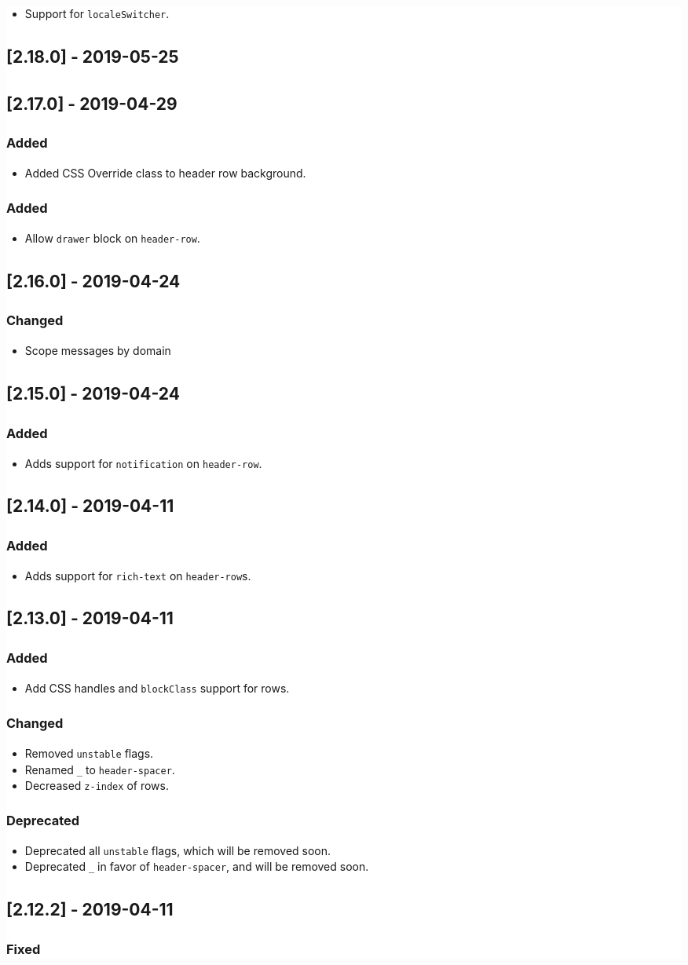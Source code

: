 - Support for `localeSwitcher`.

## [2.18.0] - 2019-05-25

## [2.17.0] - 2019-04-29
### Added

- Added CSS Override class to header row background.

### Added

- Allow `drawer` block on `header-row`.

## [2.16.0] - 2019-04-24
### Changed

- Scope messages by domain

## [2.15.0] - 2019-04-24
### Added

- Adds support for `notification` on `header-row`.

## [2.14.0] - 2019-04-11
### Added

- Adds support for `rich-text` on `header-row`s.

## [2.13.0] - 2019-04-11
### Added

- Add CSS handles and `blockClass` support for rows.

### Changed

- Removed `unstable` flags.
- Renamed `_` to `header-spacer`.
- Decreased `z-index` of rows.

### Deprecated

- Deprecated all `unstable` flags, which will be removed soon.
- Deprecated `_` in favor of `header-spacer`, and will be removed soon.

## [2.12.2] - 2019-04-11
### Fixed
